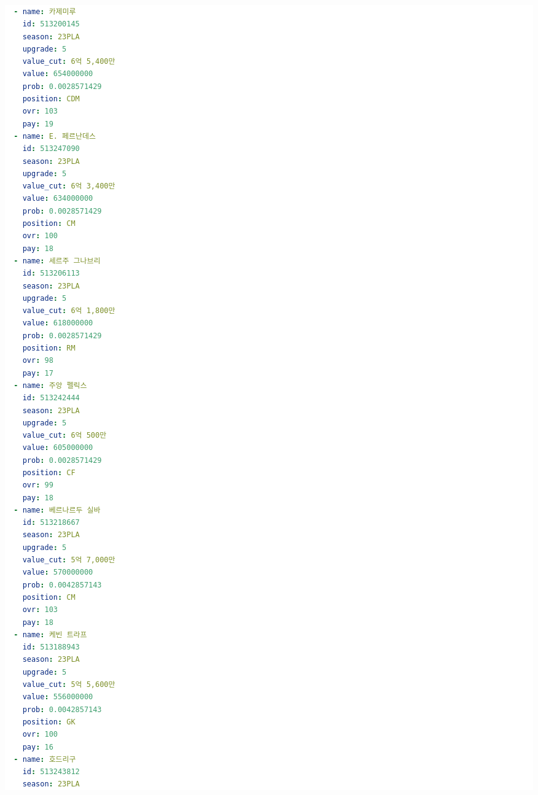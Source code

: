 ```yaml
  - name: 카제미루
    id: 513200145
    season: 23PLA
    upgrade: 5
    value_cut: 6억 5,400만
    value: 654000000
    prob: 0.0028571429
    position: CDM
    ovr: 103
    pay: 19
  - name: E. 페르난데스
    id: 513247090
    season: 23PLA
    upgrade: 5
    value_cut: 6억 3,400만
    value: 634000000
    prob: 0.0028571429
    position: CM
    ovr: 100
    pay: 18
  - name: 세르주 그나브리
    id: 513206113
    season: 23PLA
    upgrade: 5
    value_cut: 6억 1,800만
    value: 618000000
    prob: 0.0028571429
    position: RM
    ovr: 98
    pay: 17
  - name: 주앙 펠릭스
    id: 513242444
    season: 23PLA
    upgrade: 5
    value_cut: 6억 500만
    value: 605000000
    prob: 0.0028571429
    position: CF
    ovr: 99
    pay: 18
  - name: 베르나르두 실바
    id: 513218667
    season: 23PLA
    upgrade: 5
    value_cut: 5억 7,000만
    value: 570000000
    prob: 0.0042857143
    position: CM
    ovr: 103
    pay: 18
  - name: 케빈 트라프
    id: 513188943
    season: 23PLA
    upgrade: 5
    value_cut: 5억 5,600만
    value: 556000000
    prob: 0.0042857143
    position: GK
    ovr: 100
    pay: 16
  - name: 호드리구
    id: 513243812
    season: 23PLA
```